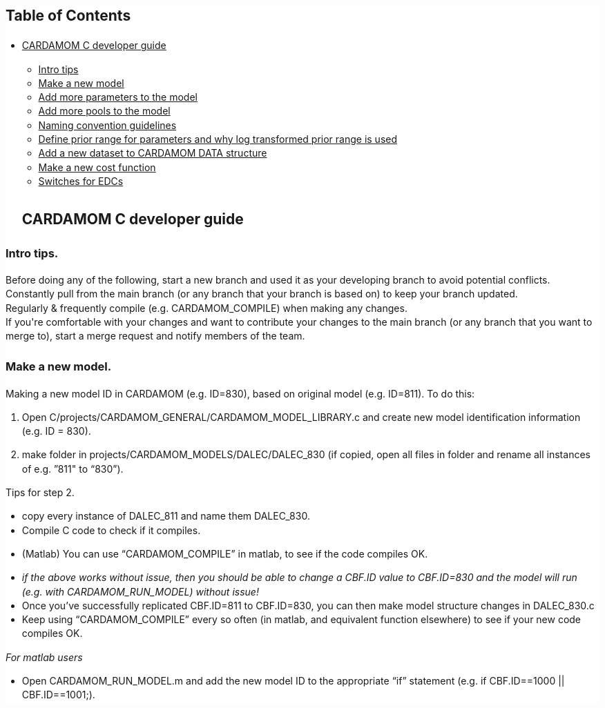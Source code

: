 

## Table of Contents

- [CARDAMOM C developer guide](#cardamom-c-developer-guid)
  * [Intro tips](#Intro-tips)
  * [Make a new model](#Make-a-new-model)
  * [Add more parameters to the model](#Add-more-parameters-to-the-model)
  * [Add more pools to the model](#Add-more-pools-to-the-model)
  * [Naming convention guidelines](#Add-more-pools-to-the-model)
  * [Define prior range for parameters and why log transformed prior range is used](#Define-prior-range-for-parameters-and-why-log-transformed-prior-range-is-used)
  * [Add a new dataset to CARDAMOM DATA structure](#Add-a-new-dataset-to-CARDAMOM-DATA-structure)
  * [Make a new cost function](#Make-a-new-cost-function)
  * [Switches for EDCs](#Switches-for-EDCs)
  
  
  
  ## CARDAMOM C developer guide <a name="cardamom-c-developer-guid"/>

### Intro tips. 
Before doing any of the following, start a new branch and used it as your developing branch to avoid potential conflicts. Constantly pull from the main branch (or any branch that your branch is based on) to keep your branch updated.\
Regularly & frequently compile (e.g. CARDAMOM_COMPILE) when making any changes.\
If you're comfortable with your changes and want to contribute your changes to the main branch (or any branch that you want to merge to), start a merge request and notify members of the team.


### Make a new model. 

Making a new model ID in CARDAMOM (e.g. ID=830), based on original model (e.g. ID=811). To do this:  

1. Open C/projects/CARDAMOM_GENERAL/CARDAMOM_MODEL_LIBRARY.c and create new model identification information (e.g. ID = 830).  

2. make folder in projects/CARDAMOM_MODELS/DALEC/DALEC_830 (if copied, open all files in folder and rename all instances of e.g. ”811" to “830”).  

Tips for step 2. 
+ copy every instance of DALEC_811 and name them DALEC_830. 
+ Compile C code to check if it compiles.
* (Matlab) You can use “CARDAMOM_COMPILE” in matlab, to see if the code compiles OK.  
+ *if the above works without issue, then you should be able to change a CBF.ID value to CBF.ID=830 and the model will run (e.g. with CARDAMOM_RUN_MODEL) without issue!*
+ Once you’ve successfully replicated CBF.ID=811 to CBF.ID=830, you can then make model structure changes in DALEC_830.c
+ Keep using “CARDAMOM_COMPILE” every so often (in matlab, and equivalent function elsewhere) to see if your new code compiles OK.

*For matlab users*
+ Open CARDAMOM_RUN_MODEL.m and add the new model ID to the appropriate “if” statement (e.g. if CBF.ID==1000 || CBF.ID==1001;). 
